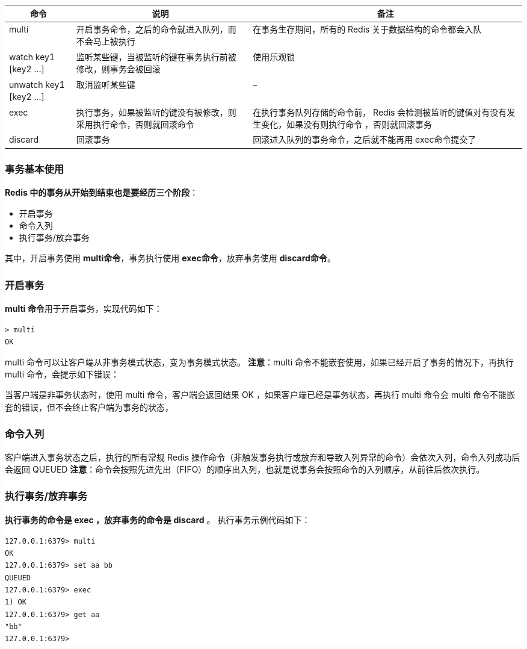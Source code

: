 | 命令                    | 说明                                                         | 备注                                                         |
| ----------------------- | ------------------------------------------------------------ | ------------------------------------------------------------ |
| multi                   | 开启事务命令，之后的命令就进入队列，而不会马上被执行         | 在事务生存期间，所有的 Redis 关于数据结构的命令都会入队      |
| watch key1 \[key2 …\]   | 监听某些键，当被监听的键在事务执行前被修改，则事务会被回滚   | 使用乐观锁                                                   |
| unwatch key1 \[key2 …\] | 取消监听某些键                                               | –                                                            |
| exec                    | 执行事务，如果被监听的键没有被修改，则采用执行命令，否则就回滚命令 | 在执行事务队列存储的命令前， Redis 会检测被监听的键值对有没有发生变化，如果没有则执行命令 ，否则就回滚事务 |
| discard                 | 回滚事务                                                     | 回滚进入队列的事务命令，之后就不能再用 exec命令提交了        |



### 事务基本使用

**Redis 中的事务从开始到结束也是要经历三个阶段**：

*   开启事务
*   命令入列
*   执行事务/放弃事务

其中，开启事务使用 **multi命令**，事务执行使用 **exec命令**，放弃事务使用 **discard命令**。



### 开启事务

**multi 命令**用于开启事务，实现代码如下：

```redis
> multi
OK
```

multi 命令可以让客户端从非事务模式状态，变为事务模式状态。
**注意**：multi 命令不能嵌套使用，如果已经开启了事务的情况下，再执行 multi 命令，会提示如下错误：

当客户端是非事务状态时，使用 multi 命令，客户端会返回结果 OK ，如果客户端已经是事务状态，再执行 multi 命令会 multi 命令不能嵌套的错误，但不会终止客户端为事务的状态，



### 命令入列

客户端进入事务状态之后，执行的所有常规 Redis 操作命令（非触发事务执行或放弃和导致入列异常的命令）会依次入列，命令入列成功后会返回 QUEUED
**注意**：命令会按照先进先出（FIFO）的顺序出入列，也就是说事务会按照命令的入列顺序，从前往后依次执行。



### 执行事务/放弃事务

**执行事务的命令是 exec ，放弃事务的命令是 discard** 。 执行事务示例代码如下：

```
127.0.0.1:6379> multi
OK
127.0.0.1:6379> set aa bb
QUEUED
127.0.0.1:6379> exec
1) OK
127.0.0.1:6379> get aa
"bb"
127.0.0.1:6379>
```
